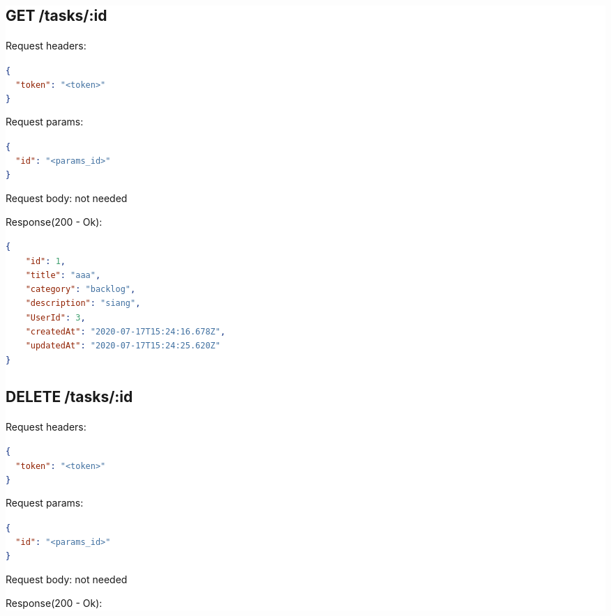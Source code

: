 ## GET /tasks/:id

Request headers:

```json
{
  "token": "<token>"
}
```

Request params:

```json
{
  "id": "<params_id>"
}
```

Request body:
not needed

Response(200 - Ok):

```json
{
    "id": 1,
    "title": "aaa",
    "category": "backlog",
    "description": "siang",
    "UserId": 3,
    "createdAt": "2020-07-17T15:24:16.678Z",
    "updatedAt": "2020-07-17T15:24:25.620Z"
}
```

## DELETE /tasks/:id

Request headers:

```json
{
  "token": "<token>"
}
```

Request params:

```json
{
  "id": "<params_id>"
}
```

Request body:
not needed

Response(200 - Ok):
